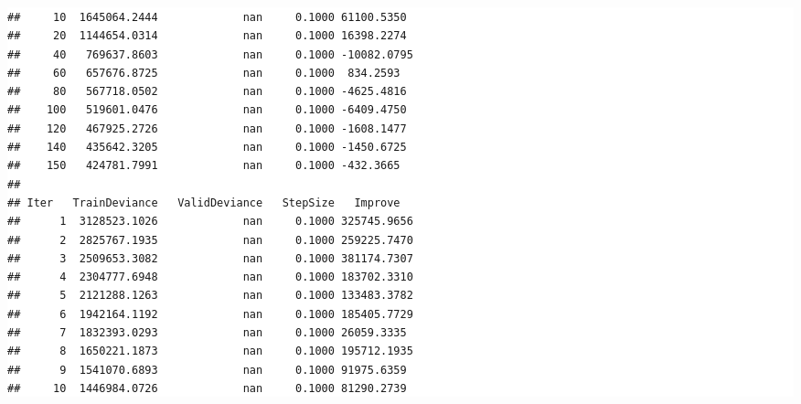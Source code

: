     ##     10  1645064.2444             nan     0.1000 61100.5350
    ##     20  1144654.0314             nan     0.1000 16398.2274
    ##     40   769637.8603             nan     0.1000 -10082.0795
    ##     60   657676.8725             nan     0.1000  834.2593
    ##     80   567718.0502             nan     0.1000 -4625.4816
    ##    100   519601.0476             nan     0.1000 -6409.4750
    ##    120   467925.2726             nan     0.1000 -1608.1477
    ##    140   435642.3205             nan     0.1000 -1450.6725
    ##    150   424781.7991             nan     0.1000 -432.3665
    ## 
    ## Iter   TrainDeviance   ValidDeviance   StepSize   Improve
    ##      1  3128523.1026             nan     0.1000 325745.9656
    ##      2  2825767.1935             nan     0.1000 259225.7470
    ##      3  2509653.3082             nan     0.1000 381174.7307
    ##      4  2304777.6948             nan     0.1000 183702.3310
    ##      5  2121288.1263             nan     0.1000 133483.3782
    ##      6  1942164.1192             nan     0.1000 185405.7729
    ##      7  1832393.0293             nan     0.1000 26059.3335
    ##      8  1650221.1873             nan     0.1000 195712.1935
    ##      9  1541070.6893             nan     0.1000 91975.6359
    ##     10  1446984.0726             nan     0.1000 81290.2739